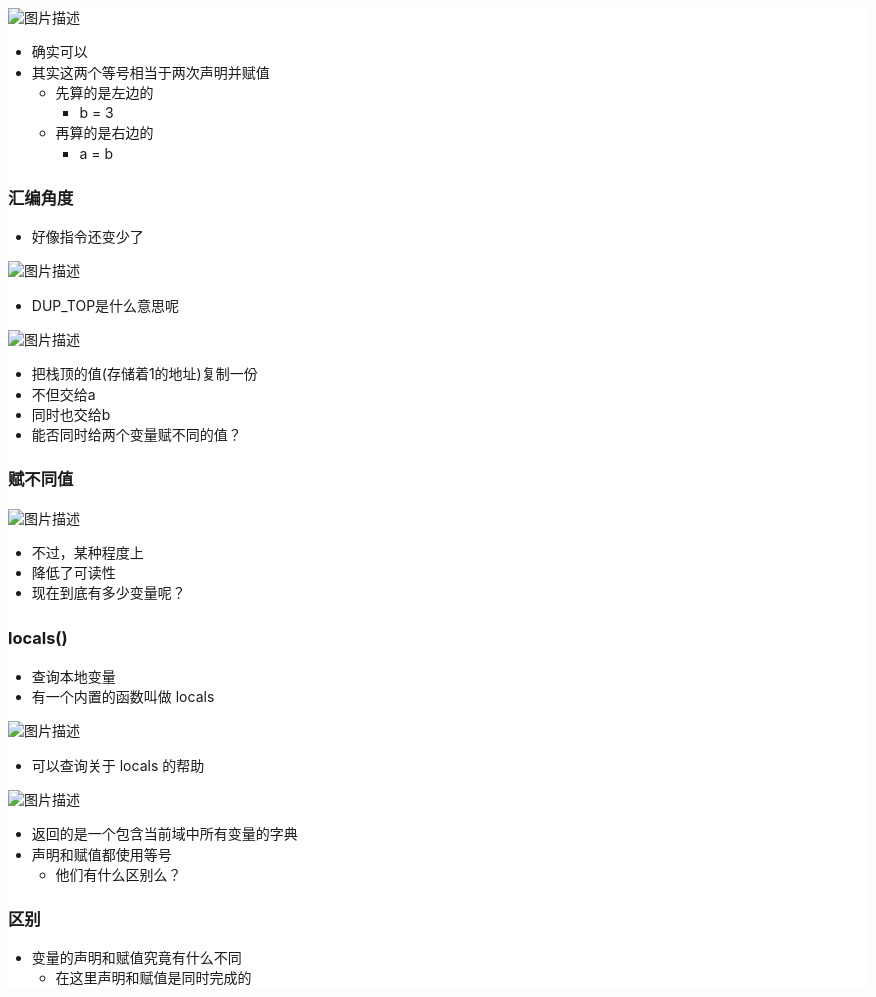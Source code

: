 ![图片描述](https://doc.shiyanlou.com/courses/uid1190679-20220724-1658633592267)

- 确实可以
- 其实这两个等号相当于两次声明并赋值
	- 先算的是左边的
		- b = 3
	- 再算的是右边的
		- a = b

### 汇编角度

- 好像指令还变少了

![图片描述](https://doc.shiyanlou.com/courses/uid1190679-20220730-1659153262091)


- DUP_TOP是什么意思呢

![图片描述](https://doc.shiyanlou.com/courses/uid1190679-20220730-1659153382969)

- 把栈顶的值(存储着1的地址)复制一份
- 不但交给a
- 同时也交给b
- 能否同时给两个变量赋不同的值？


### 赋不同值

![图片描述](https://doc.shiyanlou.com/courses/uid1190679-20220519-1652965522214)


- 不过，某种程度上
- 降低了可读性
- 现在到底有多少变量呢？

### locals()

- 查询本地变量
- 有一个内置的函数叫做 locals

![图片描述](https://doc.shiyanlou.com/courses/uid1190679-20210815-1629012200562)

- 可以查询关于 locals 的帮助

![图片描述](https://doc.shiyanlou.com/courses/uid1190679-20210815-1629012206686)

- 返回的是一个包含当前域中所有变量的字典
- 声明和赋值都使用等号
  - 他们有什么区别么？

### 区别

- 变量的声明和赋值究竟有什么不同
  - 在这里声明和赋值是同时完成的

